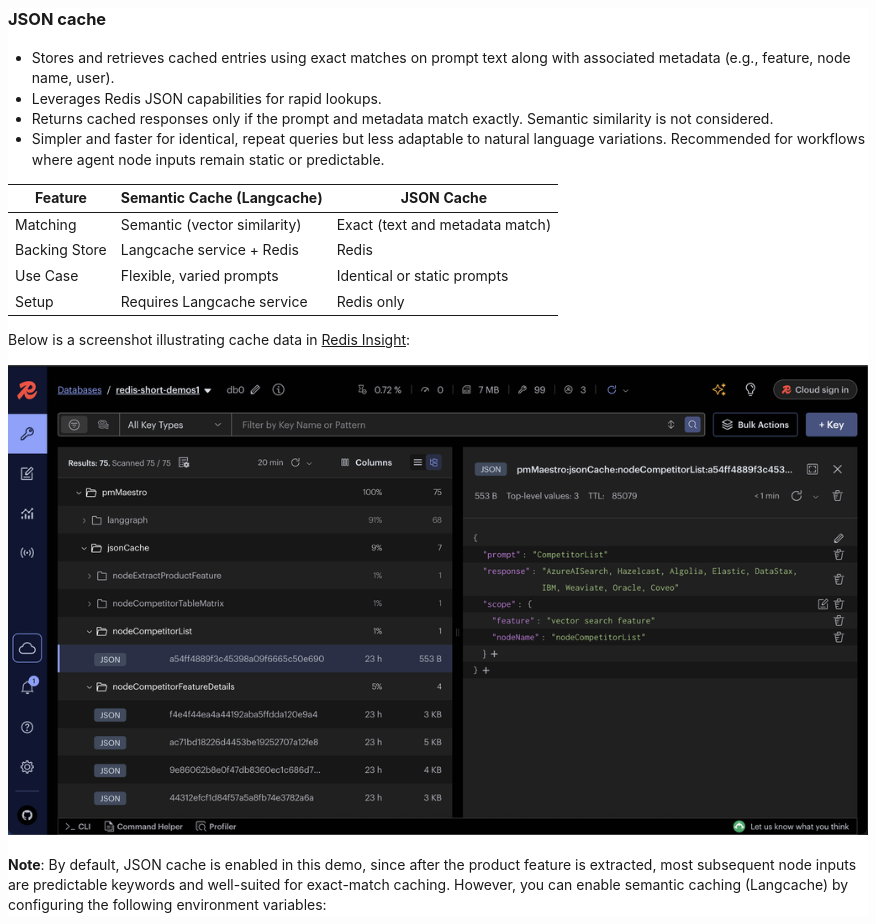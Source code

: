 ### JSON cache

- Stores and retrieves cached entries using exact matches on prompt text along with associated metadata (e.g., feature, node name, user).
- Leverages Redis JSON capabilities for rapid lookups.
- Returns cached responses only if the prompt and metadata match exactly. Semantic similarity is not considered.
- Simpler and faster for identical, repeat queries but less adaptable to natural language variations. Recommended for workflows where agent node inputs remain static or predictable.

| Feature       | Semantic Cache (Langcache)   | JSON Cache                      |
| ------------- | ---------------------------- | ------------------------------- |
| Matching      | Semantic (vector similarity) | Exact (text and metadata match) |
| Backing Store | Langcache service + Redis    | Redis                           |
| Use Case      | Flexible, varied prompts     | Identical or static prompts     |
| Setup         | Requires Langcache service   | Redis only                      |

Below is a screenshot illustrating cache data in [Redis Insight](https://redis.io/insight/):

![Redis Cache](./images/pmm-redis-insight-cache.png)

**Note**: By default, JSON cache is enabled in this demo, since after the product feature is extracted, most subsequent node inputs are predictable keywords and well-suited for exact-match caching. However, you can enable semantic caching (Langcache) by configuring the following environment variables:
